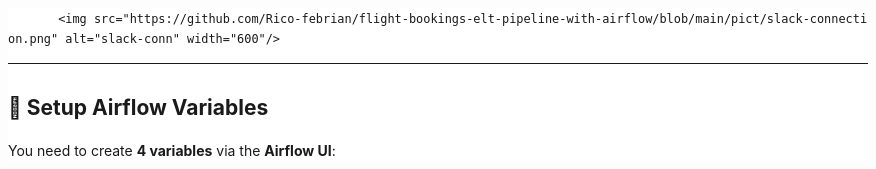            <img src="https://github.com/Rico-febrian/flight-bookings-elt-pipeline-with-airflow/blob/main/pict/slack-connection.png" alt="slack-conn" width="600"/>
          
---

## 🔌 Setup Airflow Variables

You need to create **4 variables** via the **Airflow UI**:
